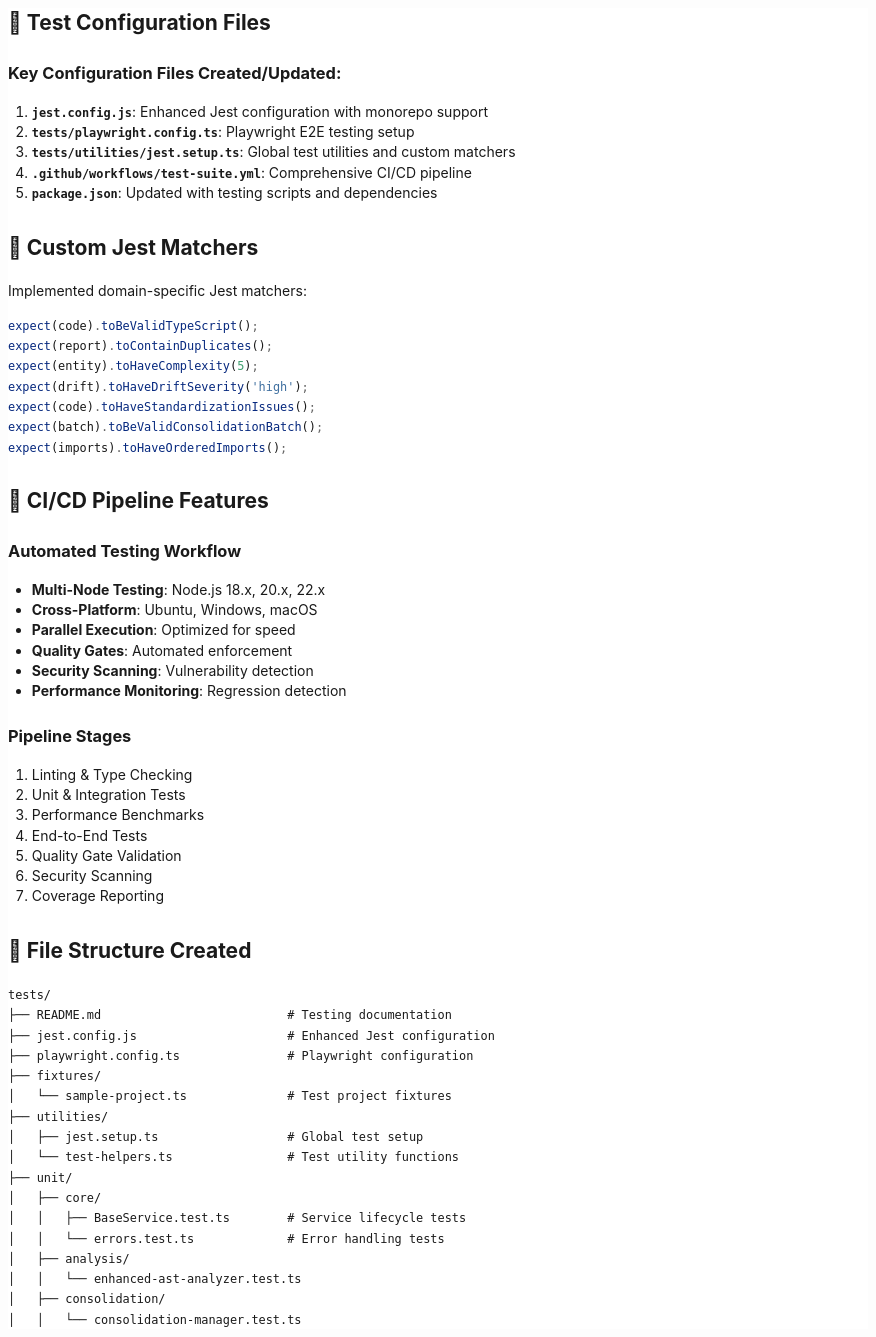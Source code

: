 ## 🔧 Test Configuration Files

### Key Configuration Files Created/Updated:
1. **`jest.config.js`**: Enhanced Jest configuration with monorepo support
2. **`tests/playwright.config.ts`**: Playwright E2E testing setup
3. **`tests/utilities/jest.setup.ts`**: Global test utilities and custom matchers
4. **`.github/workflows/test-suite.yml`**: Comprehensive CI/CD pipeline
5. **`package.json`**: Updated with testing scripts and dependencies

## 🎯 Custom Jest Matchers

Implemented domain-specific Jest matchers:
```typescript
expect(code).toBeValidTypeScript();
expect(report).toContainDuplicates();
expect(entity).toHaveComplexity(5);
expect(drift).toHaveDriftSeverity('high');
expect(code).toHaveStandardizationIssues();
expect(batch).toBeValidConsolidationBatch();
expect(imports).toHaveOrderedImports();
```

## 🔄 CI/CD Pipeline Features

### Automated Testing Workflow
- **Multi-Node Testing**: Node.js 18.x, 20.x, 22.x
- **Cross-Platform**: Ubuntu, Windows, macOS
- **Parallel Execution**: Optimized for speed
- **Quality Gates**: Automated enforcement
- **Security Scanning**: Vulnerability detection
- **Performance Monitoring**: Regression detection

### Pipeline Stages
1. Linting & Type Checking
2. Unit & Integration Tests
3. Performance Benchmarks
4. End-to-End Tests
5. Quality Gate Validation
6. Security Scanning
7. Coverage Reporting

## 📁 File Structure Created

```
tests/
├── README.md                          # Testing documentation
├── jest.config.js                     # Enhanced Jest configuration
├── playwright.config.ts               # Playwright configuration
├── fixtures/
│   └── sample-project.ts              # Test project fixtures
├── utilities/
│   ├── jest.setup.ts                  # Global test setup
│   └── test-helpers.ts                # Test utility functions
├── unit/
│   ├── core/
│   │   ├── BaseService.test.ts        # Service lifecycle tests
│   │   └── errors.test.ts             # Error handling tests
│   ├── analysis/
│   │   └── enhanced-ast-analyzer.test.ts
│   ├── consolidation/
│   │   └── consolidation-manager.test.ts
```